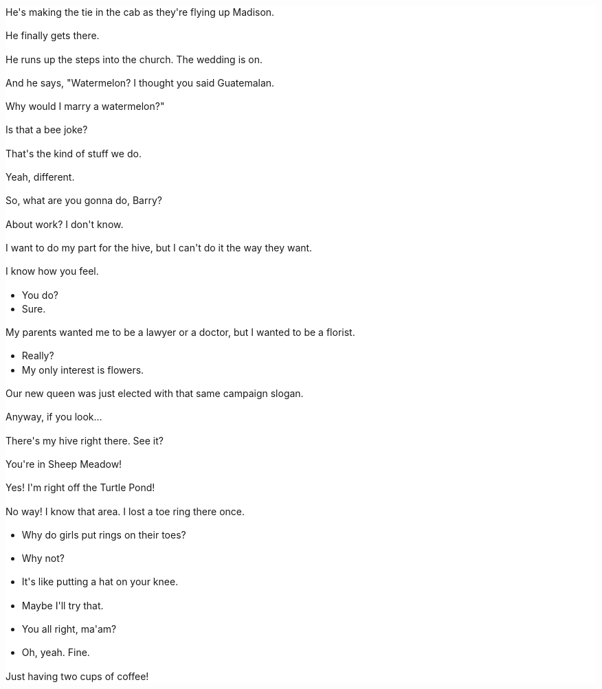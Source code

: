 He's making the tie in the cab
as they're flying up Madison.
  
He finally gets there.
  
He runs up the steps into the church.
The wedding is on.
  
And he says, "Watermelon?
I thought you said Guatemalan.
  
Why would I marry a watermelon?"
  
Is that a bee joke?
  
That's the kind of stuff we do.
  
Yeah, different.
  
So, what are you gonna do, Barry?
  
About work? I don't know.
  
I want to do my part for the hive,
but I can't do it the way they want.
  
I know how you feel.
  
- You do?
- Sure.
  
My parents wanted me to be a lawyer or
a doctor, but I wanted to be a florist.
  
- Really?
- My only interest is flowers.
  
Our new queen was just elected
with that same campaign slogan.
  
Anyway, if you look...
  
There's my hive right there. See it?
  
You're in Sheep Meadow!
  
Yes! I'm right off the Turtle Pond!
  
No way! I know that area.
I lost a toe ring there once.
  
- Why do girls put rings on their toes?
- Why not?
  
- It's like putting a hat on your knee.
- Maybe I'll try that.
  
- You all right, ma'am?
- Oh, yeah. Fine.
  
Just having two cups of coffee!
  